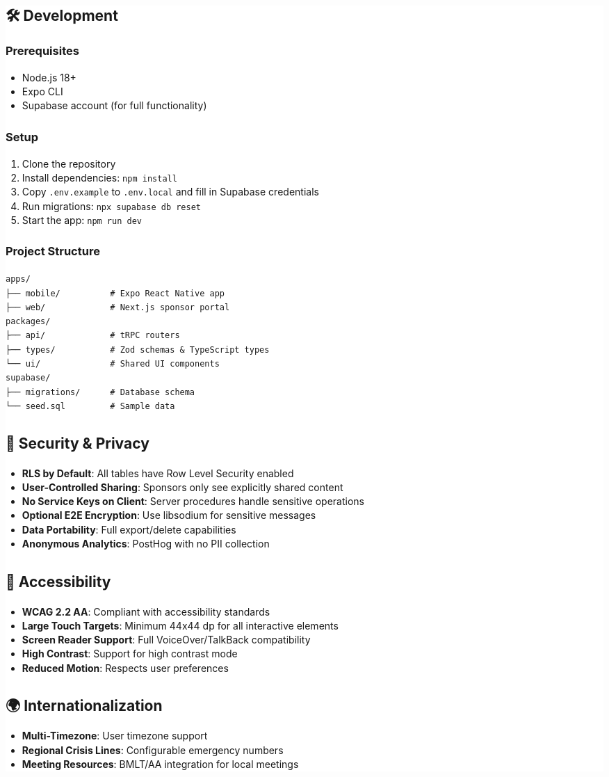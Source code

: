 ## 🛠️ Development

### Prerequisites
- Node.js 18+
- Expo CLI
- Supabase account (for full functionality)

### Setup
1. Clone the repository
2. Install dependencies: `npm install`
3. Copy `.env.example` to `.env.local` and fill in Supabase credentials
4. Run migrations: `npx supabase db reset`
5. Start the app: `npm run dev`

### Project Structure
```
apps/
├── mobile/          # Expo React Native app
├── web/             # Next.js sponsor portal
packages/
├── api/             # tRPC routers
├── types/           # Zod schemas & TypeScript types
└── ui/              # Shared UI components
supabase/
├── migrations/      # Database schema
└── seed.sql         # Sample data
```

## 🔐 Security & Privacy

- **RLS by Default**: All tables have Row Level Security enabled
- **User-Controlled Sharing**: Sponsors only see explicitly shared content
- **No Service Keys on Client**: Server procedures handle sensitive operations
- **Optional E2E Encryption**: Use libsodium for sensitive messages
- **Data Portability**: Full export/delete capabilities
- **Anonymous Analytics**: PostHog with no PII collection

## 📱 Accessibility

- **WCAG 2.2 AA**: Compliant with accessibility standards
- **Large Touch Targets**: Minimum 44x44 dp for all interactive elements
- **Screen Reader Support**: Full VoiceOver/TalkBack compatibility
- **High Contrast**: Support for high contrast mode
- **Reduced Motion**: Respects user preferences

## 🌍 Internationalization

- **Multi-Timezone**: User timezone support
- **Regional Crisis Lines**: Configurable emergency numbers
- **Meeting Resources**: BMLT/AA integration for local meetings
